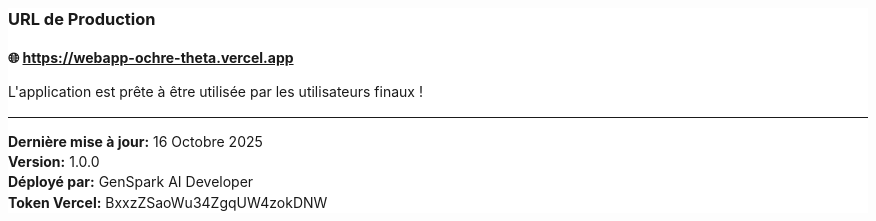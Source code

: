 ### URL de Production
**🌐 https://webapp-ochre-theta.vercel.app**

L'application est prête à être utilisée par les utilisateurs finaux !

---

**Dernière mise à jour:** 16 Octobre 2025  
**Version:** 1.0.0  
**Déployé par:** GenSpark AI Developer  
**Token Vercel:** BxxzZSaoWu34ZgqUW4zokDNW
